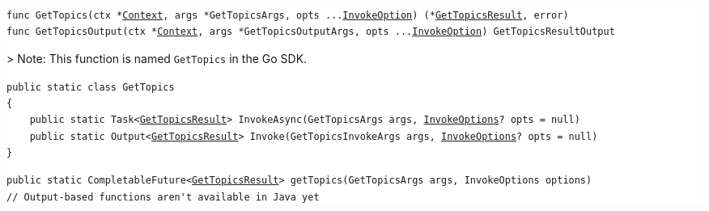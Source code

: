 

<div>
<pulumi-choosable type="language" values="go">
<div class="highlight"><pre class="chroma"><code class="language-go" data-lang="go"
><span class="k">func </span>GetTopics<span class="p">(</span><span class="nx">ctx</span><span class="p"> *</span><span class="nx"><a href="https://pkg.go.dev/github.com/pulumi/pulumi/sdk/v3/go/pulumi?tab=doc#Context">Context</a></span><span class="p">,</span> <span class="nx">args</span><span class="p"> *</span><span class="nx">GetTopicsArgs</span><span class="p">,</span> <span class="nx">opts</span><span class="p"> ...</span><span class="nx"><a href="https://pkg.go.dev/github.com/pulumi/pulumi/sdk/v3/go/pulumi?tab=doc#InvokeOption">InvokeOption</a></span><span class="p">) (*<span class="nx"><a href="#result">GetTopicsResult</a></span>, error)</span
><span class="k">
func </span>GetTopicsOutput<span class="p">(</span><span class="nx">ctx</span><span class="p"> *</span><span class="nx"><a href="https://pkg.go.dev/github.com/pulumi/pulumi/sdk/v3/go/pulumi?tab=doc#Context">Context</a></span><span class="p">,</span> <span class="nx">args</span><span class="p"> *</span><span class="nx">GetTopicsOutputArgs</span><span class="p">,</span> <span class="nx">opts</span><span class="p"> ...</span><span class="nx"><a href="https://pkg.go.dev/github.com/pulumi/pulumi/sdk/v3/go/pulumi?tab=doc#InvokeOption">InvokeOption</a></span><span class="p">) GetTopicsResultOutput</span
></code></pre></div>

&gt; Note: This function is named `GetTopics` in the Go SDK.

</pulumi-choosable>
</div>


<div>
<pulumi-choosable type="language" values="csharp">
<div class="highlight"><pre class="chroma"><code class="language-csharp" data-lang="csharp"><span class="k">public static class </span><span class="nx">GetTopics </span><span class="p">
{</span><span class="k">
    public static </span>Task&lt;<span class="nx"><a href="#result">GetTopicsResult</a></span>> <span class="p">InvokeAsync(</span><span class="nx">GetTopicsArgs</span><span class="p"> </span><span class="nx">args<span class="p">,</span> <span class="nx"><a href="/docs/reference/pkg/dotnet/Pulumi/Pulumi.InvokeOptions.html">InvokeOptions</a></span><span class="p">? </span><span class="nx">opts = null<span class="p">)</span><span class="k">
    public static </span>Output&lt;<span class="nx"><a href="#result">GetTopicsResult</a></span>> <span class="p">Invoke(</span><span class="nx">GetTopicsInvokeArgs</span><span class="p"> </span><span class="nx">args<span class="p">,</span> <span class="nx"><a href="/docs/reference/pkg/dotnet/Pulumi/Pulumi.InvokeOptions.html">InvokeOptions</a></span><span class="p">? </span><span class="nx">opts = null<span class="p">)</span><span class="p">
}</span></code></pre></div>
</pulumi-choosable>
</div>


<div>
<pulumi-choosable type="language" values="java">
<div class="highlight"><pre class="chroma"><code class="language-java" data-lang="java"><span class="k">public static CompletableFuture&lt;<span class="nx"><a href="#result">GetTopicsResult</a></span>> </span>getTopics<span class="p">(</span><span class="nx">GetTopicsArgs</span><span class="p"> </span><span class="nx">args<span class="p">,</span> <span class="nx">InvokeOptions</span><span class="p"> </span><span class="nx">options<span class="p">)</span>
<span class="c">// Output-based functions aren't available in Java yet</span>
</code></pre></div>
</pulumi-choosable>
</div>
